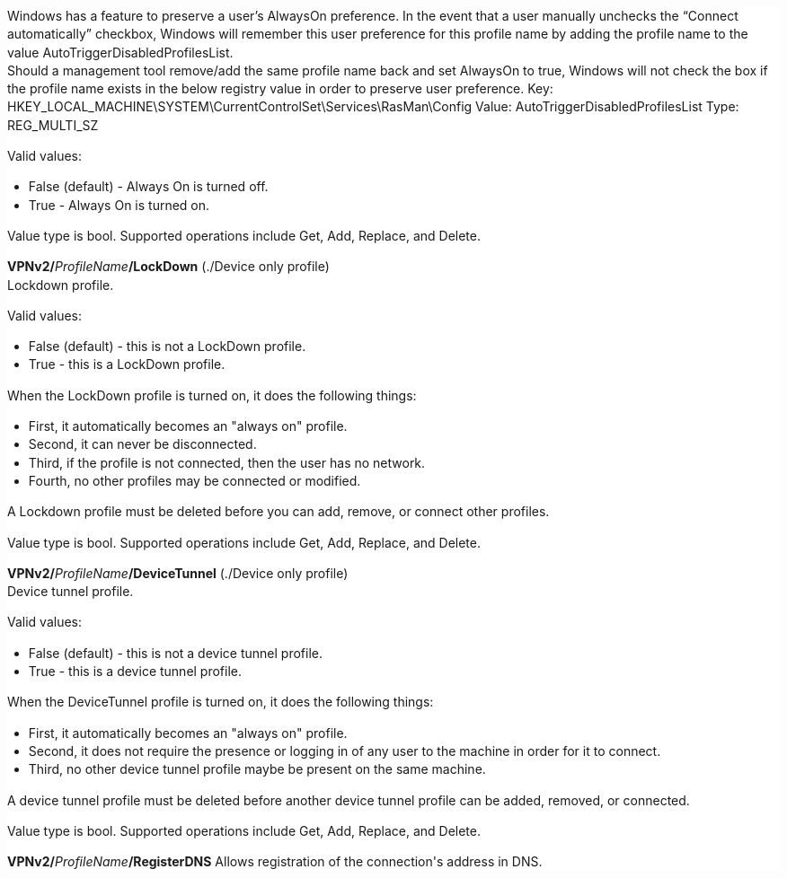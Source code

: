 Windows has a feature to preserve a user’s AlwaysOn preference.  In the event that a user manually unchecks the “Connect    automatically” checkbox, Windows will remember this user preference for this profile name by adding the profile name to the value AutoTriggerDisabledProfilesList.  
Should a management tool remove/add the same profile name back and set AlwaysOn to true, Windows will not check the box if the profile name exists in the below registry value in order to preserve user preference.
Key: HKEY_LOCAL_MACHINE\SYSTEM\CurrentControlSet\Services\RasMan\Config
Value: AutoTriggerDisabledProfilesList
Type: REG_MULTI_SZ


Valid values:

-   False (default) - Always On is turned off.
-   True - Always On is turned on.

Value type is bool. Supported operations include Get, Add, Replace, and Delete.

<a href="" id="vpnv2-profilename-lockdown"></a>**VPNv2/**<em>ProfileName</em>**/LockDown**  (./Device only profile)  
Lockdown profile.

Valid values:

-   False (default) - this is not a LockDown profile.
-   True - this is a LockDown profile.

When the LockDown profile is turned on, it does the following things:

-   First, it automatically becomes an "always on" profile.
-   Second, it can never be disconnected.
-   Third, if the profile is not connected, then the user has no network.
-   Fourth, no other profiles may be connected or modified.

A Lockdown profile must be deleted before you can add, remove, or connect other profiles.

Value type is bool. Supported operations include Get, Add, Replace, and Delete.

<a href="" id="vpnv2-profilename-devicetunnel"></a>**VPNv2/**<em>ProfileName</em>**/DeviceTunnel**  (./Device only profile)  
Device tunnel profile.

Valid values:

-   False (default) - this is not a device tunnel profile.
-   True - this is a device tunnel profile.

When the DeviceTunnel profile is turned on, it does the following things:

-   First, it automatically becomes an "always on" profile.
-   Second, it does not require the presence or logging in of any user to the machine in order for it to connect.
-   Third, no other device tunnel profile maybe be present on the same machine.

A device tunnel profile must be deleted before another device tunnel profile can be added, removed, or connected.

Value type is bool. Supported operations include Get, Add, Replace, and Delete.

<a href="" id="vpnv2-profilename-registerdns"></a>**VPNv2/**<em>ProfileName</em>**/RegisterDNS**
Allows registration of the connection's address in DNS.

